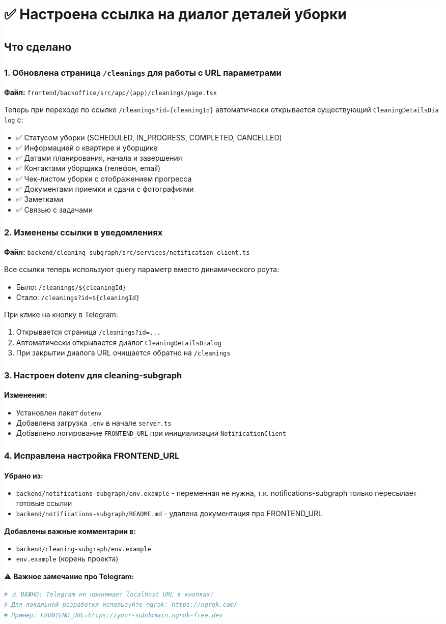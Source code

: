 # ✅ Настроена ссылка на диалог деталей уборки

## Что сделано

### 1. Обновлена страница `/cleanings` для работы с URL параметрами

**Файл:** `frontend/backoffice/src/app/(app)/cleanings/page.tsx`

Теперь при переходе по ссылке `/cleanings?id={cleaningId}` автоматически открывается существующий `CleaningDetailsDialog` с:
- ✅ Статусом уборки (SCHEDULED, IN_PROGRESS, COMPLETED, CANCELLED)
- ✅ Информацией о квартире и уборщике
- ✅ Датами планирования, начала и завершения
- ✅ Контактами уборщика (телефон, email)
- ✅ Чек-листом уборки с отображением прогресса
- ✅ Документами приемки и сдачи с фотографиями
- ✅ Заметками
- ✅ Связью с задачами

### 2. Изменены ссылки в уведомлениях

**Файл:** `backend/cleaning-subgraph/src/services/notification-client.ts`

Все ссылки теперь используют query параметр вместо динамического роута:
- Было: `/cleanings/${cleaningId}`
- Стало: `/cleanings?id=${cleaningId}`

При клике на кнопку в Telegram:
1. Открывается страница `/cleanings?id=...`
2. Автоматически открывается диалог `CleaningDetailsDialog`
3. При закрытии диалога URL очищается обратно на `/cleanings`

### 3. Настроен dotenv для cleaning-subgraph

**Изменения:**
- Установлен пакет `dotenv`
- Добавлена загрузка `.env` в начале `server.ts`
- Добавлено логирование `FRONTEND_URL` при инициализации `NotificationClient`

### 4. Исправлена настройка FRONTEND_URL

**Убрано из:**
- `backend/notifications-subgraph/env.example` - переменная не нужна, т.к. notifications-subgraph только пересылает готовые ссылки
- `backend/notifications-subgraph/README.md` - удалена документация про FRONTEND_URL

**Добавлены важные комментарии в:**
- `backend/cleaning-subgraph/env.example`
- `env.example` (корень проекта)

⚠️ **Важное замечание про Telegram:**
```bash
# ⚠️ ВАЖНО: Telegram не принимает localhost URL в кнопках!
# Для локальной разработки используйте ngrok: https://ngrok.com/
# Пример: FRONTEND_URL=https://your-subdomain.ngrok-free.dev
```
